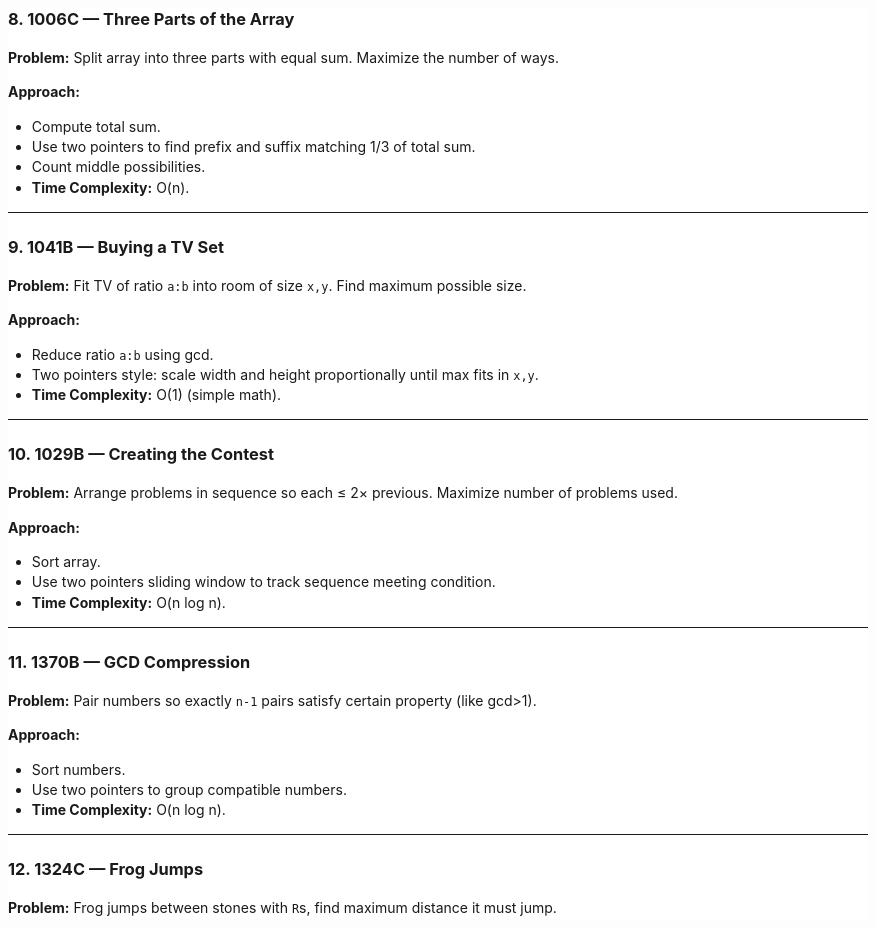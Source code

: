 
### 8. **1006C — Three Parts of the Array**

**Problem:**
Split array into three parts with equal sum. Maximize the number of ways.

**Approach:**

* Compute total sum.
* Use two pointers to find prefix and suffix matching 1/3 of total sum.
* Count middle possibilities.
* **Time Complexity:** O(n).

---

### 9. **1041B — Buying a TV Set**

**Problem:**
Fit TV of ratio `a:b` into room of size `x,y`. Find maximum possible size.

**Approach:**

* Reduce ratio `a:b` using gcd.
* Two pointers style: scale width and height proportionally until max fits in `x,y`.
* **Time Complexity:** O(1) (simple math).

---

### 10. **1029B — Creating the Contest**

**Problem:**
Arrange problems in sequence so each ≤ 2× previous. Maximize number of problems used.

**Approach:**

* Sort array.
* Use two pointers sliding window to track sequence meeting condition.
* **Time Complexity:** O(n log n).

---

### 11. **1370B — GCD Compression**

**Problem:**
Pair numbers so exactly `n-1` pairs satisfy certain property (like gcd>1).

**Approach:**

* Sort numbers.
* Use two pointers to group compatible numbers.
* **Time Complexity:** O(n log n).

---

### 12. **1324C — Frog Jumps**

**Problem:**
Frog jumps between stones with `R`s, find maximum distance it must jump.
